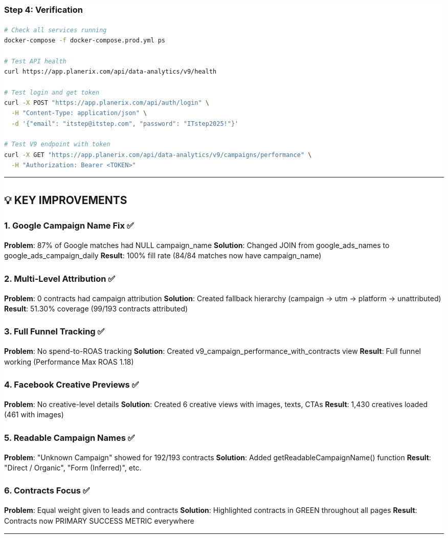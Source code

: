 ### Step 4: Verification
```bash
# Check all services running
docker-compose -f docker-compose.prod.yml ps

# Test API health
curl https://app.planerix.com/api/data-analytics/v9/health

# Test login and get token
curl -X POST "https://app.planerix.com/api/auth/login" \
  -H "Content-Type: application/json" \
  -d '{"email": "itstep@itstep.com", "password": "ITstep2025!"}'

# Test V9 endpoint with token
curl -X GET "https://app.planerix.com/api/data-analytics/v9/campaigns/performance" \
  -H "Authorization: Bearer <TOKEN>"
```

---

## 💡 KEY IMPROVEMENTS

### 1. Google Campaign Name Fix ✅
**Problem**: 87% of Google matches had NULL campaign_name
**Solution**: Changed JOIN from google_ads_names to google_ads_campaign_daily
**Result**: 100% fill rate (84/84 matches now have campaign_name)

### 2. Multi-Level Attribution ✅
**Problem**: 0 contracts had campaign attribution
**Solution**: Created fallback hierarchy (campaign → utm → platform → unattributed)
**Result**: 51.30% coverage (99/193 contracts attributed)

### 3. Full Funnel Tracking ✅
**Problem**: No spend-to-ROAS tracking
**Solution**: Created v9_campaign_performance_with_contracts view
**Result**: Full funnel working (Performance Max ROAS 1.18)

### 4. Facebook Creative Previews ✅
**Problem**: No creative-level details
**Solution**: Created 6 creative views with images, texts, CTAs
**Result**: 1,430 creatives loaded (461 with images)

### 5. Readable Campaign Names ✅
**Problem**: "Unknown Campaign" showed for 192/193 contracts
**Solution**: Added getReadableCampaignName() function
**Result**: "Direct / Organic", "Form (Inferred)", etc.

### 6. Contracts Focus ✅
**Problem**: Equal weight given to leads and contracts
**Solution**: Highlighted contracts in GREEN throughout all pages
**Result**: Contracts now PRIMARY SUCCESS METRIC everywhere

---
